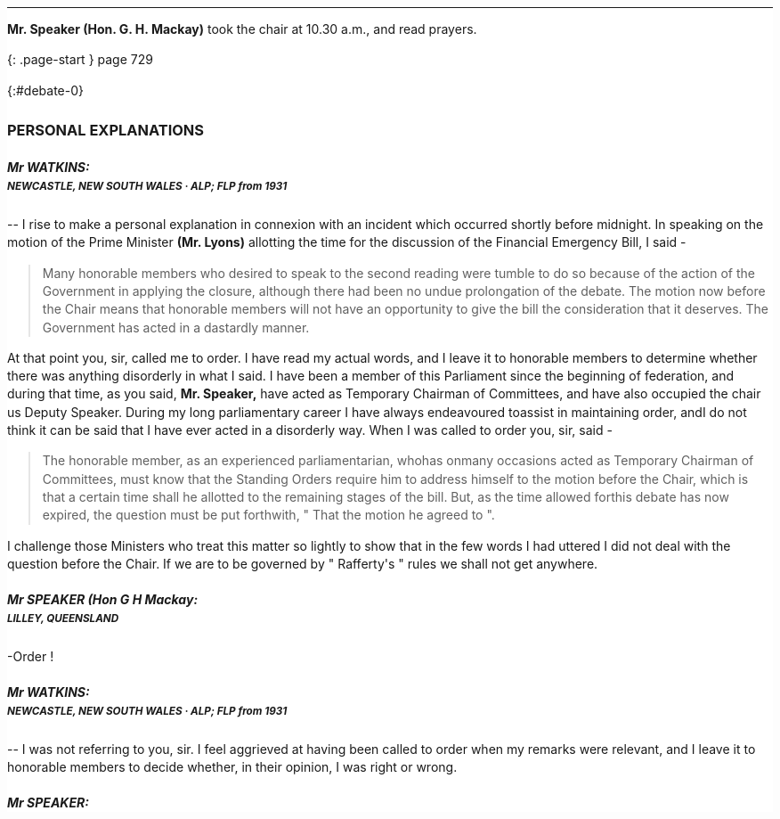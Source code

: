 
----


 **Mr. Speaker (Hon. G. H. Mackay)** took the chair at 10.30 a.m., and read prayers. 

{: .page-start }
page 729

{:#debate-0}
### PERSONAL EXPLANATIONS

##### Mr WATKINS:<br><small class="text-muted">NEWCASTLE, NEW SOUTH WALES &middot; ALP; FLP from 1931</small>

-- I rise to make a personal explanation in connexion with an incident which occurred shortly before midnight. In speaking on the motion of the Prime Minister  **(Mr. Lyons)**  allotting the time for the discussion of the Financial Emergency Bill, I said - 

  >Many honorable members who desired to speak to the second reading were tumble to do so because of the action of the Government in applying the closure, although there had been no undue prolongation of the debate. The motion now before the Chair means that honorable members will not have an opportunity to give the bill the consideration that it deserves. The Government has acted in a dastardly manner. 

At that point you, sir, called me to order. I have read my actual words, and I leave it to honorable members to determine whether there was anything disorderly in what I said. I have been a member of this Parliament since the beginning of federation, and during that time, as you said,  **Mr. Speaker,**  have acted as Temporary  Chairman  of Committees, and have also occupied the chair us  Deputy Speaker.  During my long parliamentary career I have always endeavoured toassist in maintaining order, andI do not think it can be said that I have ever acted in a disorderly way. When I was called to order you, sir, said - 

  >The honorable member, as an experienced parliamentarian, whohas onmany occasions acted as Temporary  Chairman  of Committees, must know that the Standing Orders require him to address himself to the motion before the Chair, which is that a certain time shall he allotted to the remaining stages of the bill. But, as the time allowed forthis debate has now expired, the question must be put forthwith, " That the motion he agreed to ". 

I challenge those Ministers who treat this matter so lightly to show that in the few words I had uttered I did not deal with the question before the Chair. If we are to be governed by " Rafferty's " rules we shall not get anywhere. 

##### Mr SPEAKER (Hon G H Mackay:<br><small class="text-muted">LILLEY, QUEENSLAND</small>

-Order ! 

##### Mr WATKINS:<br><small class="text-muted">NEWCASTLE, NEW SOUTH WALES &middot; ALP; FLP from 1931</small>

-- I was not referring to you, sir. I feel aggrieved at having been called to order when my remarks were relevant, and I leave it to honorable members to decide whether, in their opinion, I was right or wrong. 

##### Mr SPEAKER:
